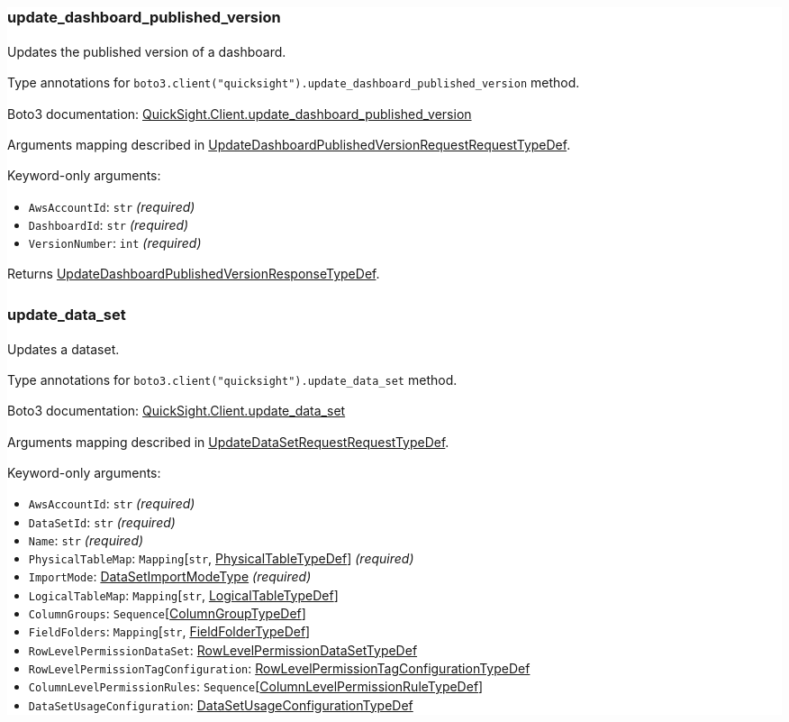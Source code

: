 ### update_dashboard_published_version

Updates the published version of a dashboard.

Type annotations for
`boto3.client("quicksight").update_dashboard_published_version` method.

Boto3 documentation:
[QuickSight.Client.update_dashboard_published_version](https://boto3.amazonaws.com/v1/documentation/api/latest/reference/services/quicksight.html#QuickSight.Client.update_dashboard_published_version)

Arguments mapping described in
[UpdateDashboardPublishedVersionRequestRequestTypeDef](./type_defs.md#updatedashboardpublishedversionrequestrequesttypedef).

Keyword-only arguments:

- `AwsAccountId`: `str` *(required)*
- `DashboardId`: `str` *(required)*
- `VersionNumber`: `int` *(required)*

Returns
[UpdateDashboardPublishedVersionResponseTypeDef](./type_defs.md#updatedashboardpublishedversionresponsetypedef).

### update_data_set

Updates a dataset.

Type annotations for `boto3.client("quicksight").update_data_set` method.

Boto3 documentation:
[QuickSight.Client.update_data_set](https://boto3.amazonaws.com/v1/documentation/api/latest/reference/services/quicksight.html#QuickSight.Client.update_data_set)

Arguments mapping described in
[UpdateDataSetRequestRequestTypeDef](./type_defs.md#updatedatasetrequestrequesttypedef).

Keyword-only arguments:

- `AwsAccountId`: `str` *(required)*
- `DataSetId`: `str` *(required)*
- `Name`: `str` *(required)*
- `PhysicalTableMap`: `Mapping`\[`str`,
  [PhysicalTableTypeDef](./type_defs.md#physicaltabletypedef)\] *(required)*
- `ImportMode`: [DataSetImportModeType](./literals.md#datasetimportmodetype)
  *(required)*
- `LogicalTableMap`: `Mapping`\[`str`,
  [LogicalTableTypeDef](./type_defs.md#logicaltabletypedef)\]
- `ColumnGroups`:
  `Sequence`\[[ColumnGroupTypeDef](./type_defs.md#columngrouptypedef)\]
- `FieldFolders`: `Mapping`\[`str`,
  [FieldFolderTypeDef](./type_defs.md#fieldfoldertypedef)\]
- `RowLevelPermissionDataSet`:
  [RowLevelPermissionDataSetTypeDef](./type_defs.md#rowlevelpermissiondatasettypedef)
- `RowLevelPermissionTagConfiguration`:
  [RowLevelPermissionTagConfigurationTypeDef](./type_defs.md#rowlevelpermissiontagconfigurationtypedef)
- `ColumnLevelPermissionRules`:
  `Sequence`\[[ColumnLevelPermissionRuleTypeDef](./type_defs.md#columnlevelpermissionruletypedef)\]
- `DataSetUsageConfiguration`:
  [DataSetUsageConfigurationTypeDef](./type_defs.md#datasetusageconfigurationtypedef)
